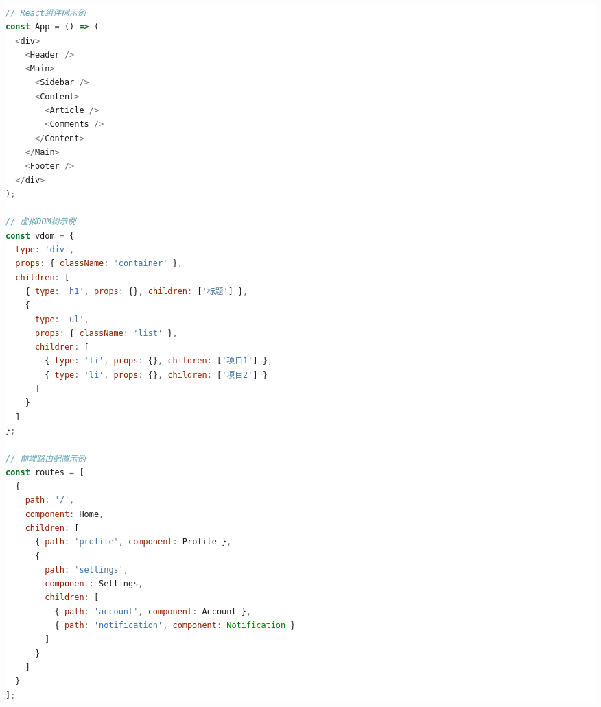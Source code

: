```javascript
// React组件树示例
const App = () => (
  <div>
    <Header />
    <Main>
      <Sidebar />
      <Content>
        <Article />
        <Comments />
      </Content>
    </Main>
    <Footer />
  </div>
);

// 虚拟DOM树示例
const vdom = {
  type: 'div',
  props: { className: 'container' },
  children: [
    { type: 'h1', props: {}, children: ['标题'] },
    {
      type: 'ul',
      props: { className: 'list' },
      children: [
        { type: 'li', props: {}, children: ['项目1'] },
        { type: 'li', props: {}, children: ['项目2'] }
      ]
    }
  ]
};

// 前端路由配置示例
const routes = [
  {
    path: '/',
    component: Home,
    children: [
      { path: 'profile', component: Profile },
      {
        path: 'settings',
        component: Settings,
        children: [
          { path: 'account', component: Account },
          { path: 'notification', component: Notification }
        ]
      }
    ]
  }
];
```
